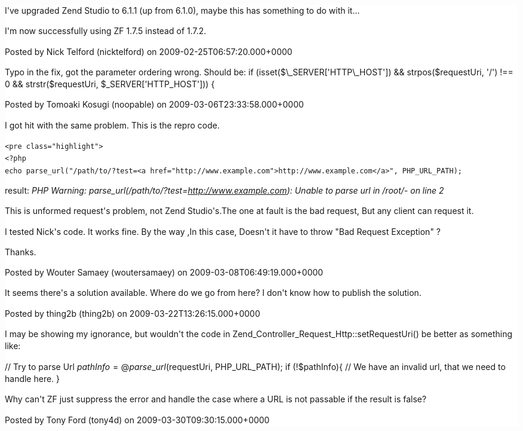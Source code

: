 I've upgraded Zend Studio to 6.1.1 (up from 6.1.0), maybe this has something to do with it...

I'm now successfully using ZF 1.7.5 instead of 1.7.2.

 

 

Posted by Nick Telford (nicktelford) on 2009-02-25T06:57:20.000+0000

Typo in the fix, got the parameter ordering wrong. Should be: if (isset($\_SERVER['HTTP\_HOST']) && strpos($requestUri, '/') !== 0 && strstr($requestUri, $\_SERVER['HTTP\_HOST'])) {

 

 

Posted by Tomoaki Kosugi (noopable) on 2009-03-06T23:33:58.000+0000

I got hit with the same problem. This is the repro code.

 
    <pre class="highlight">
    <?php
    echo parse_url("/path/to/?test=<a href="http://www.example.com">http://www.example.com</a>", PHP_URL_PATH);


result: _PHP Warning: parse\_url(/path/to/?test=<http://www.example.com>): Unable to parse url in /root/- on line 2_

This is unformed request's problem, not Zend Studio's.The one at fault is the bad request, But any client can request it.

I tested Nick's code. It works fine. By the way ,In this case, Doesn't it have to throw "Bad Request Exception" ?

Thanks.

 

 

Posted by Wouter Samaey (woutersamaey) on 2009-03-08T06:49:19.000+0000

It seems there's a solution available. Where do we go from here? I don't know how to publish the solution.

 

 

Posted by thing2b (thing2b) on 2009-03-22T13:26:15.000+0000

I may be showing my ignorance, but wouldn't the code in Zend\_Controller\_Request\_Http::setRequestUri() be better as something like:

// Try to parse Url $pathInfo = @parse\_url($requestUri, PHP\_URL\_PATH); if (!$pathInfo){ // We have an invalid url, that we need to handle here. }

Why can't ZF just suppress the error and handle the case where a URL is not passable if the result is false?

 

 

Posted by Tony Ford (tony4d) on 2009-03-30T09:30:15.000+0000
